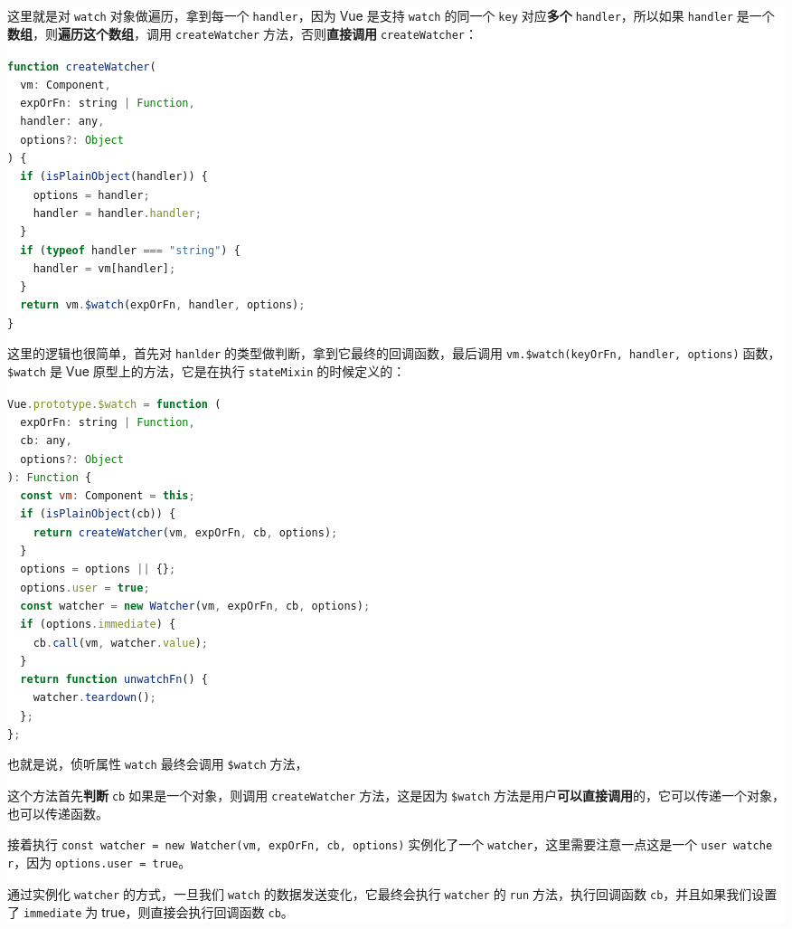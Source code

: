 这里就是对 `watch` 对象做遍历，拿到每一个 `handler`，因为 Vue 是支持 `watch` 的同一个 `key` 对应**多个** `handler`，所以如果 `handler` 是一个**数组**，则**遍历这个数组**，调用 `createWatcher` 方法，否则**直接调用** `createWatcher`：

```js
function createWatcher(
  vm: Component,
  expOrFn: string | Function,
  handler: any,
  options?: Object
) {
  if (isPlainObject(handler)) {
    options = handler;
    handler = handler.handler;
  }
  if (typeof handler === "string") {
    handler = vm[handler];
  }
  return vm.$watch(expOrFn, handler, options);
}
```

这里的逻辑也很简单，首先对 `hanlder` 的类型做判断，拿到它最终的回调函数，最后调用 `vm.$watch(keyOrFn, handler, options)` 函数，`$watch` 是 Vue 原型上的方法，它是在执行 `stateMixin` 的时候定义的：

```js
Vue.prototype.$watch = function (
  expOrFn: string | Function,
  cb: any,
  options?: Object
): Function {
  const vm: Component = this;
  if (isPlainObject(cb)) {
    return createWatcher(vm, expOrFn, cb, options);
  }
  options = options || {};
  options.user = true;
  const watcher = new Watcher(vm, expOrFn, cb, options);
  if (options.immediate) {
    cb.call(vm, watcher.value);
  }
  return function unwatchFn() {
    watcher.teardown();
  };
};
```

也就是说，侦听属性 `watch` 最终会调用 `$watch` 方法，

这个方法首先**判断** `cb` 如果是一个对象，则调用 `createWatcher` 方法，这是因为 `$watch` 方法是用户**可以直接调用**的，它可以传递一个对象，也可以传递函数。

接着执行 `const watcher = new Watcher(vm, expOrFn, cb, options)` 实例化了一个 `watcher`，这里需要注意一点这是一个 `user watcher`，因为 `options.user = true`。

通过实例化 `watcher` 的方式，一旦我们 `watch` 的数据发送变化，它最终会执行 `watcher` 的 `run` 方法，执行回调函数 `cb`，并且如果我们设置了 `immediate` 为 true，则直接会执行回调函数 `cb`。
